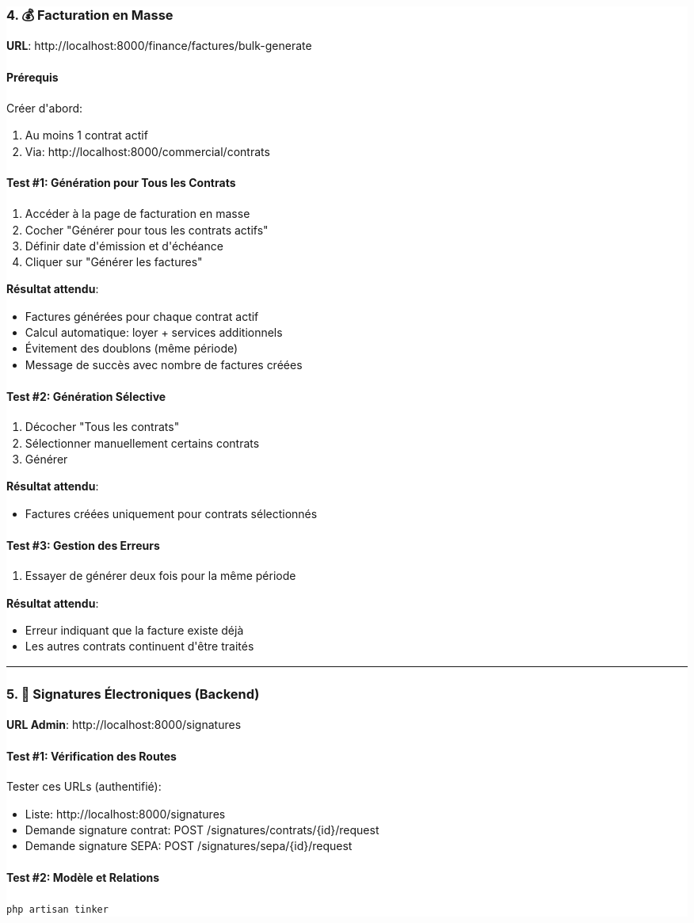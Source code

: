 
### 4. 💰 Facturation en Masse

**URL**: http://localhost:8000/finance/factures/bulk-generate

#### Prérequis
Créer d'abord:
1. Au moins 1 contrat actif
2. Via: http://localhost:8000/commercial/contrats

#### Test #1: Génération pour Tous les Contrats
1. Accéder à la page de facturation en masse
2. Cocher "Générer pour tous les contrats actifs"
3. Définir date d'émission et d'échéance
4. Cliquer sur "Générer les factures"

**Résultat attendu**:
- Factures générées pour chaque contrat actif
- Calcul automatique: loyer + services additionnels
- Évitement des doublons (même période)
- Message de succès avec nombre de factures créées

#### Test #2: Génération Sélective
1. Décocher "Tous les contrats"
2. Sélectionner manuellement certains contrats
3. Générer

**Résultat attendu**:
- Factures créées uniquement pour contrats sélectionnés

#### Test #3: Gestion des Erreurs
1. Essayer de générer deux fois pour la même période

**Résultat attendu**:
- Erreur indiquant que la facture existe déjà
- Les autres contrats continuent d'être traités

---

### 5. 🔏 Signatures Électroniques (Backend)

**URL Admin**: http://localhost:8000/signatures

#### Test #1: Vérification des Routes
Tester ces URLs (authentifié):
- Liste: http://localhost:8000/signatures
- Demande signature contrat: POST /signatures/contrats/{id}/request
- Demande signature SEPA: POST /signatures/sepa/{id}/request

#### Test #2: Modèle et Relations
```bash
php artisan tinker
```
